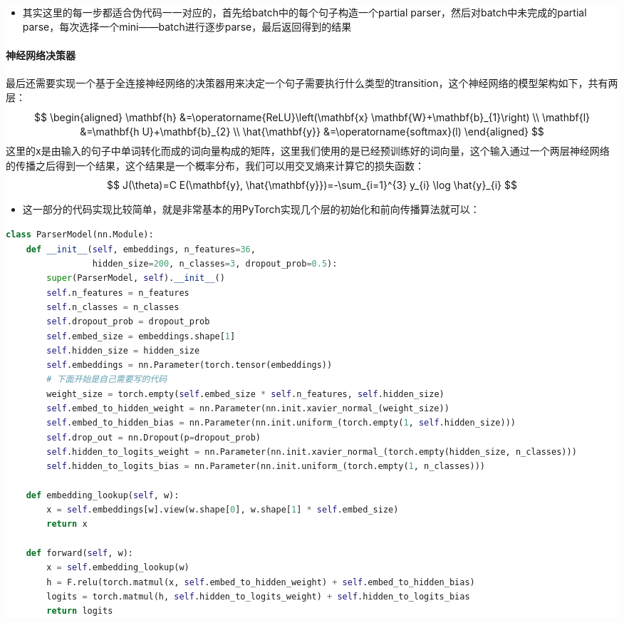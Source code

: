 - 其实这里的每一步都适合伪代码一一对应的，首先给batch中的每个句子构造一个partial parser，然后对batch中未完成的partial parse，每次选择一个mini——batch进行逐步parse，最后返回得到的结果

#### 神经网络决策器

最后还需要实现一个基于全连接神经网络的决策器用来决定一个句子需要执行什么类型的transition，这个神经网络的模型架构如下，共有两层：
$$
\begin{aligned}
\mathbf{h} &=\operatorname{ReLU}\left(\mathbf{x} \mathbf{W}+\mathbf{b}_{1}\right) \\
\mathbf{l} &=\mathbf{h U}+\mathbf{b}_{2} \\
\hat{\mathbf{y}} &=\operatorname{softmax}(l)
\end{aligned}
$$
这里的x是由输入的句子中单词转化而成的词向量构成的矩阵，这里我们使用的是已经预训练好的词向量，这个输入通过一个两层神经网络的传播之后得到一个结果，这个结果是一个概率分布，我们可以用交叉熵来计算它的损失函数：
$$
J(\theta)=C E(\mathbf{y}, \hat{\mathbf{y}})=-\sum_{i=1}^{3} y_{i} \log \hat{y}_{i}
$$

- 这一部分的代码实现比较简单，就是非常基本的用PyTorch实现几个层的初始化和前向传播算法就可以：

```python
class ParserModel(nn.Module):
    def __init__(self, embeddings, n_features=36,
                 hidden_size=200, n_classes=3, dropout_prob=0.5):
        super(ParserModel, self).__init__()
        self.n_features = n_features
        self.n_classes = n_classes
        self.dropout_prob = dropout_prob
        self.embed_size = embeddings.shape[1]
        self.hidden_size = hidden_size
        self.embeddings = nn.Parameter(torch.tensor(embeddings))
        # 下面开始是自己需要写的代码
        weight_size = torch.empty(self.embed_size * self.n_features, self.hidden_size)
        self.embed_to_hidden_weight = nn.Parameter(nn.init.xavier_normal_(weight_size))
        self.embed_to_hidden_bias = nn.Parameter(nn.init.uniform_(torch.empty(1, self.hidden_size)))
        self.drop_out = nn.Dropout(p=dropout_prob)
        self.hidden_to_logits_weight = nn.Parameter(nn.init.xavier_normal_(torch.empty(hidden_size, n_classes)))
        self.hidden_to_logits_bias = nn.Parameter(nn.init.uniform_(torch.empty(1, n_classes)))

    def embedding_lookup(self, w):
        x = self.embeddings[w].view(w.shape[0], w.shape[1] * self.embed_size)
        return x

    def forward(self, w):
        x = self.embedding_lookup(w)
        h = F.relu(torch.matmul(x, self.embed_to_hidden_weight) + self.embed_to_hidden_bias)
        logits = torch.matmul(h, self.hidden_to_logits_weight) + self.hidden_to_logits_bias
        return logits
```
